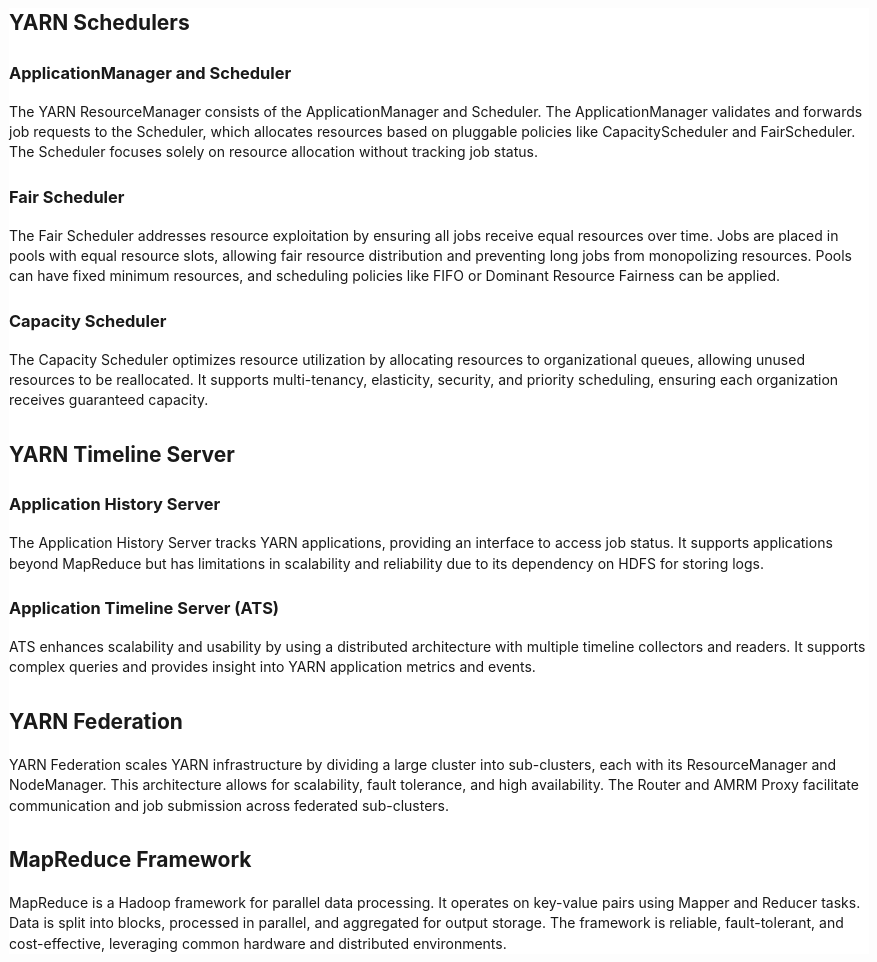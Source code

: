## YARN Schedulers

### ApplicationManager and Scheduler

The YARN ResourceManager consists of the ApplicationManager and Scheduler. The ApplicationManager validates and forwards job requests to the Scheduler, which allocates resources based on pluggable policies like CapacityScheduler and FairScheduler. The Scheduler focuses solely on resource allocation without tracking job status.

### Fair Scheduler

The Fair Scheduler addresses resource exploitation by ensuring all jobs receive equal resources over time. Jobs are placed in pools with equal resource slots, allowing fair resource distribution and preventing long jobs from monopolizing resources. Pools can have fixed minimum resources, and scheduling policies like FIFO or Dominant Resource Fairness can be applied.

### Capacity Scheduler

The Capacity Scheduler optimizes resource utilization by allocating resources to organizational queues, allowing unused resources to be reallocated. It supports multi-tenancy, elasticity, security, and priority scheduling, ensuring each organization receives guaranteed capacity.

## YARN Timeline Server

### Application History Server

The Application History Server tracks YARN applications, providing an interface to access job status. It supports applications beyond MapReduce but has limitations in scalability and reliability due to its dependency on HDFS for storing logs.

### Application Timeline Server (ATS)

ATS enhances scalability and usability by using a distributed architecture with multiple timeline collectors and readers. It supports complex queries and provides insight into YARN application metrics and events.

## YARN Federation

YARN Federation scales YARN infrastructure by dividing a large cluster into sub-clusters, each with its ResourceManager and NodeManager. This architecture allows for scalability, fault tolerance, and high availability. The Router and AMRM Proxy facilitate communication and job submission across federated sub-clusters.

## MapReduce Framework

MapReduce is a Hadoop framework for parallel data processing. It operates on key-value pairs using Mapper and Reducer tasks. Data is split into blocks, processed in parallel, and aggregated for output storage. The framework is reliable, fault-tolerant, and cost-effective, leveraging common hardware and distributed environments.
